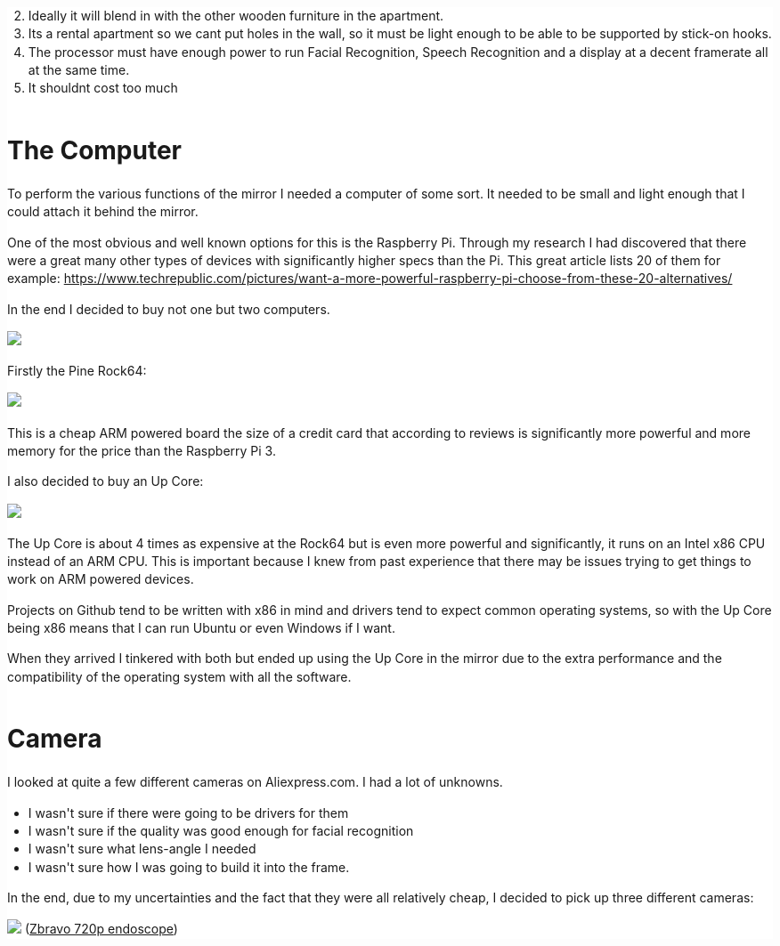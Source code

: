 2) Ideally it will blend in with the other wooden furniture in the apartment.
3) Its a rental apartment so we cant put holes in the wall, so it must be light enough to be able to be supported by stick-on hooks.
4) The processor must have enough power to run Facial Recognition, Speech Recognition and a display at a decent framerate all at the same time.
5) It shouldnt cost too much

# The Computer

To perform the various functions of the mirror I needed a computer of some sort. It needed to be small and light enough that I could attach it behind the mirror.

One of the most obvious and well known options for this is the Raspberry Pi. Through my research I had discovered that there were a great many other types of devices with significantly higher specs than the Pi. This great article lists 20 of them for example: https://www.techrepublic.com/pictures/want-a-more-powerful-raspberry-pi-choose-from-these-20-alternatives/

In the end I decided to buy not one but two computers. 

[![](./both-computers.jpg)](./both-computers.jpg)

Firstly the Pine Rock64:

[![](./rock64.jpg)](./rock69.jpg)

This is a cheap ARM powered board the size of a credit card that according to reviews is significantly more powerful and more memory for the price than the Raspberry Pi 3.

I also decided to buy an Up Core:

[![](./up-core.png)](./up-core.png)

The Up Core is about 4 times as expensive at the Rock64 but is even more powerful and significantly, it runs on an Intel x86 CPU instead of an ARM CPU. This is important because I knew from past experience that there may be issues trying to get things to work on ARM powered devices. 

Projects on Github tend to be written with x86 in mind and drivers tend to expect common operating systems, so with the Up Core being x86 means that I can run Ubuntu or even Windows if I want. 

When they arrived I tinkered with both but ended up using the Up Core in the mirror due to the extra performance and the compatibility of the operating system with all the software. 

# Camera

I looked at quite a few different cameras on Aliexpress.com. I had a lot of unknowns.

* I wasn't sure if there were going to be drivers for them
* I wasn't sure if the quality was good enough for facial recognition
* I wasn't sure what lens-angle I needed 
* I wasn't sure how I was going to build it into the frame.

In the end, due to my uncertainties and the fact that they were all relatively cheap, I decided to pick up three different cameras:

[![](./cam1.jpg)](./cam1.jpg)
([Zbravo 720p endoscope](https://www.aliexpress.com/item/HD-720P-6LEDs-5-5MM-USB-Endoscope-Borescope-Snake-Inspection-Pipe-Tube-Video-Mini-Camera-IP67/32747992958.html?spm=a2g0s.9042311.0.0.1ee84c4dtkgQAk))
